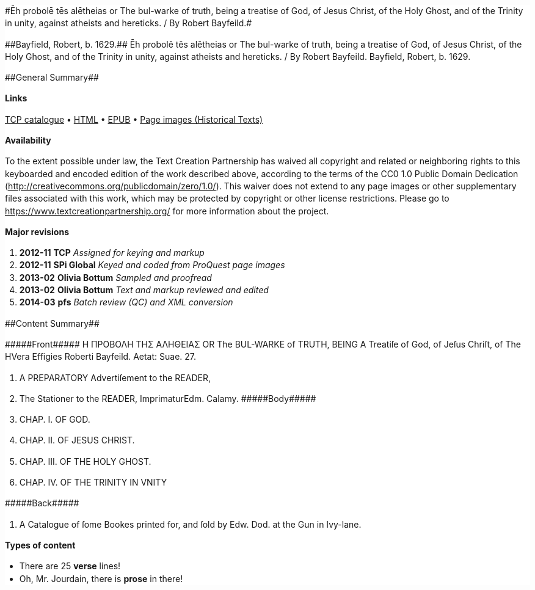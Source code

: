 #Ēh probolē tēs alētheias or The bul-warke of truth, being a treatise of God, of Jesus Christ, of the Holy Ghost, and of the Trinity in unity, against atheists and hereticks. / By Robert Bayfeild.#

##Bayfield, Robert, b. 1629.##
Ēh probolē tēs alētheias or The bul-warke of truth, being a treatise of God, of Jesus Christ, of the Holy Ghost, and of the Trinity in unity, against atheists and hereticks. / By Robert Bayfeild.
Bayfield, Robert, b. 1629.

##General Summary##

**Links**

[TCP catalogue](http://www.ota.ox.ac.uk/tcp/)  • 
[HTML](http://tei.it.ox.ac.uk/tcp/Texts-HTML/free/A76/A76232.html)  • 
[EPUB](http://tei.it.ox.ac.uk/tcp/Texts-EPUB/free/A76/A76232.epub) • 
[Page images (Historical Texts)](https://historicaltexts.jisc.ac.uk/eebo-99867953e)

**Availability**

To the extent possible under law, the Text Creation Partnership has waived all copyright and related or neighboring rights to this keyboarded and encoded edition of the work described above, according to the terms of the CC0 1.0 Public Domain Dedication (http://creativecommons.org/publicdomain/zero/1.0/). This waiver does not extend to any page images or other supplementary files associated with this work, which may be protected by copyright or other license restrictions. Please go to https://www.textcreationpartnership.org/ for more information about the project.

**Major revisions**

1. __2012-11__ __TCP__ *Assigned for keying and markup*
1. __2012-11__ __SPi Global__ *Keyed and coded from ProQuest page images*
1. __2013-02__ __Olivia Bottum__ *Sampled and proofread*
1. __2013-02__ __Olivia Bottum__ *Text and markup reviewed and edited*
1. __2014-03__ __pfs__ *Batch review (QC) and XML conversion*

##Content Summary##

#####Front#####
Η ΠΡΟΒΟΛΗ ΤΗΣ ΑΛΗΘΕΙΑΣ OR The BUL-WARKE of TRUTH, BEING A Treatiſe of God, of Jeſus Chriſt, of The HVera Effigies Roberti Bayfeild. Aetat: Suae. 27.
1. A PREPARATORY Advertiſement to the READER,

1. The Stationer to the READER,
ImprimaturEdm. Calamy.
#####Body#####

1. CHAP. I. OF GOD.

1. CHAP. II. OF JESUS CHRIST.

1. CHAP. III. OF THE HOLY GHOST.

1. CHAP. IV. OF THE TRINITY IN VNITY

#####Back#####

1. A Catalogue of ſome Bookes printed for, and ſold by Edw. Dod. at the Gun in Ivy-lane.

**Types of content**

  * There are 25 **verse** lines!
  * Oh, Mr. Jourdain, there is **prose** in there!
